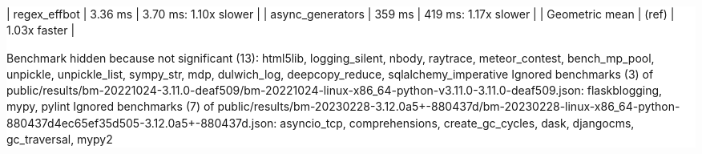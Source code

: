 | regex_effbot            | 3.36 ms                                                | 3.70 ms: 1.10x slower                                                  |
| async_generators        | 359 ms                                                 | 419 ms: 1.17x slower                                                   |
| Geometric mean          | (ref)                                                  | 1.03x faster                                                           |

Benchmark hidden because not significant (13): html5lib, logging_silent, nbody, raytrace, meteor_contest, bench_mp_pool, unpickle, unpickle_list, sympy_str, mdp, dulwich_log, deepcopy_reduce, sqlalchemy_imperative
Ignored benchmarks (3) of public/results/bm-20221024-3.11.0-deaf509/bm-20221024-linux-x86_64-python-v3.11.0-3.11.0-deaf509.json: flaskblogging, mypy, pylint
Ignored benchmarks (7) of public/results/bm-20230228-3.12.0a5+-880437d/bm-20230228-linux-x86_64-python-880437d4ec65ef35d505-3.12.0a5+-880437d.json: asyncio_tcp, comprehensions, create_gc_cycles, dask, djangocms, gc_traversal, mypy2
